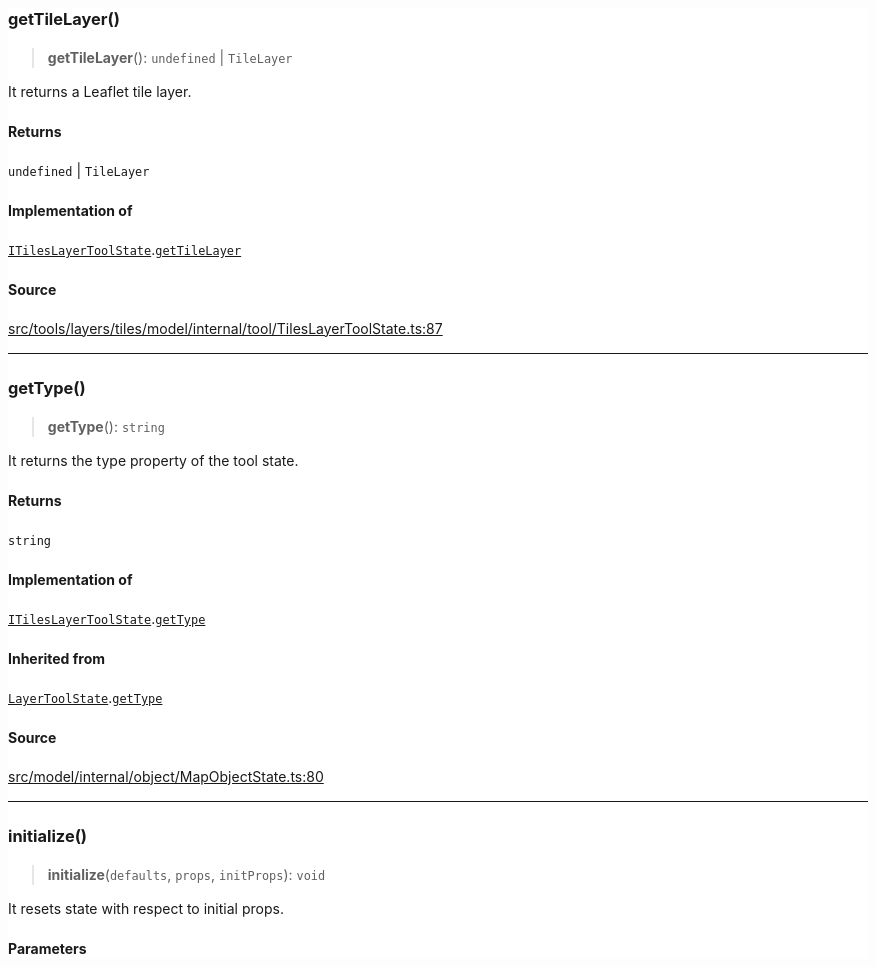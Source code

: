 ### getTileLayer()

> **getTileLayer**(): `undefined` \| `TileLayer`

It returns a Leaflet tile layer.

#### Returns

`undefined` \| `TileLayer`

#### Implementation of

[`ITilesLayerToolState`](../interfaces/ITilesLayerToolState.md).[`getTileLayer`](../interfaces/ITilesLayerToolState.md#gettilelayer)

#### Source

[src/tools/layers/tiles/model/internal/tool/TilesLayerToolState.ts:87](https://github.com/geovisto/geovisto-map/blob/e22d774889dbc28cc1ec62933ecf6bab6690f172/src/tools/layers/tiles/model/internal/tool/TilesLayerToolState.ts#L87)

***

### getType()

> **getType**(): `string`

It returns the type property of the tool state.

#### Returns

`string`

#### Implementation of

[`ITilesLayerToolState`](../interfaces/ITilesLayerToolState.md).[`getType`](../interfaces/ITilesLayerToolState.md#gettype)

#### Inherited from

[`LayerToolState`](LayerToolState.md).[`getType`](LayerToolState.md#gettype)

#### Source

[src/model/internal/object/MapObjectState.ts:80](https://github.com/geovisto/geovisto-map/blob/e22d774889dbc28cc1ec62933ecf6bab6690f172/src/model/internal/object/MapObjectState.ts#L80)

***

### initialize()

> **initialize**(`defaults`, `props`, `initProps`): `void`

It resets state with respect to initial props.

#### Parameters
